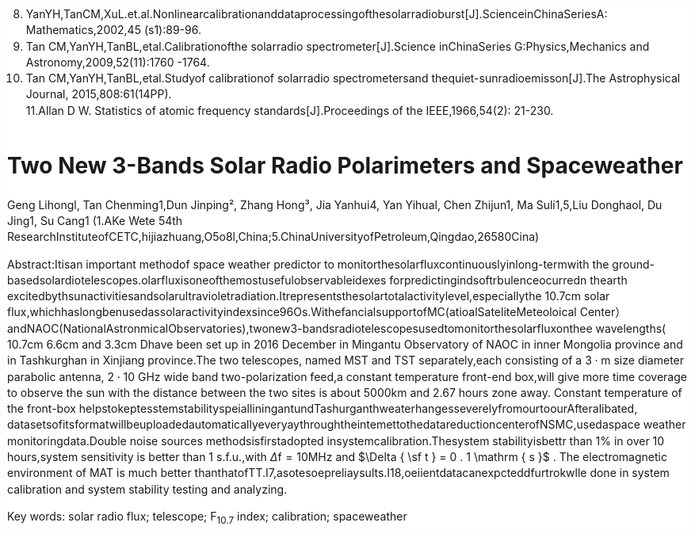 8. YanYH,TanCM,XuL.et.al.Nonlinearcalibrationanddataprocessingofthesolarradioburst[J].ScienceinChinaSeriesA: Mathematics,2002,45 (s1):89-96.   
9. Tan CM,YanYH,TanBL,etal.Calibrationofthe solarradio spectrometer[J].Science inChinaSeries G:Physics,Mechanics and Astronomy,2009,52(11):1760 -1764.   
10. Tan CM,YanYH,TanBL,etal.Studyof calibrationof solarradio spectrometersand thequiet-sunradioemisson[J].The Astrophysical Journal, 2015,808:61(14PP).   
11.Allan D W. Statistics of atomic frequency standards[J].Proceedings of the IEEE,1966,54(2): 21-230.

# Two New 3-Bands Solar Radio Polarimeters and Spaceweather

Geng Lihongl, Tan Chenming1,Dun Jinping², Zhang Hong³, Jia Yanhui4, Yan Yihual, Chen Zhijun1, Ma Suli1,5,Liu Donghaol, Du Jing1, Su Cang1 (1.AKe Wete 54th ResearchInstituteofCETC,hijiazhuang,O5o8l,China;5.ChinaUniversityofPetroleum,Qingdao,26580Cina)

Abstract:Itisan important methodof space weather predictor to monitorthesolarfluxcontinuouslyinlong-termwith the ground-basedsolardiotelescopes.olarfluxisoneofthemostusefulobservableidexes forpredictingindsoftrbulenceocurredn thearth excitedbythsunactivitiesandsolarultravioletradiation.Itrepresentsthesolartotalactivitylevel,especiallythe $1 0 . 7 \mathrm { c m }$ solar flux,whichhaslongbenusedassolaractivityindexsince96Os.WithefancialsupportofMC(atioalSateliteMeteoloical Center）andNAOC(NationalAstronmicalObservatories),twonew3-bandsradiotelescopesusedtomonitorthesolarfluxonthee wavelengths( $1 0 . 7 \mathrm { c m }$ $6 . 6 \mathrm { c m }$ and $3 . 3 \mathrm { c m }$ Dhave been set up in 2016 December in Mingantu Observatory of NAOC in inner Mongolia province and in Tashkurghan in Xinjiang province.The two telescopes, named MST and TST separately,each consisting of a $3 { \cdot } \mathrm { m }$ size diameter parabolic antenna, $2 { \cdot } 1 0 ~ \mathrm { G H z }$ wide band two-polarization feed,a constant temperature front-end box,will give more time coverage to observe the sun with the distance between the two sites is about $5 0 0 0 \mathrm { k m }$ and 2.67 hours zone away. Constant temperature of the front-box helpstokeptesstemstabilityspeialliningantundTashurganthweaterhangesseverelyfromourtoourAfteralibated, datasetsofitsformatwillbeuploadedautomaticallyeveryaythroughtheintemettothedatareductioncenterofNSMC,usedaspace weather monitoringdata.Double noise sources methodsisfirstadopted insystemcalibration.Thesystem stabilityisbettr than $1 \%$ in over 10 hours,system sensitivity is better than 1 s.f.u.,with $\Delta \mathrm { f } { = } 1 0 \mathrm { M H z }$ and $\Delta { \sf t } = 0 . 1 \mathrm { s }$ . The electromagnetic environment of MAT is much better thanthatofTT.I7,asotesoepreliaysults.I18,oeiientdatacanexpcteddfurtrokwlle done in system calibration and system stability testing and analyzing.

Key words: solar radio flux; telescope; $\mathrm { F } _ { 1 0 . 7 }$ index; calibration; spaceweather